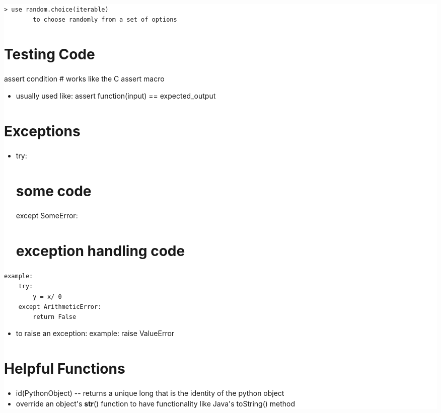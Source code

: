     > use random.choice(iterable)
            to choose randomly from a set of options



Testing Code
====================
assert condition    # works like the C assert macro

* usually used like:
    assert function(input) == expected_output



Exceptions
====================
*    try:
        # some code
     except SomeError:
        # exception handling code

    example:
        try:
            y = x/ 0
        except ArithmeticError:
            return False
* to raise an exception:
    example:    raise ValueError


Helpful Functions
====================
* id(PythonObject) -- returns a unique long that is the identity of the python object
* override an object's __str__() function to have functionality like Java's toString() method
